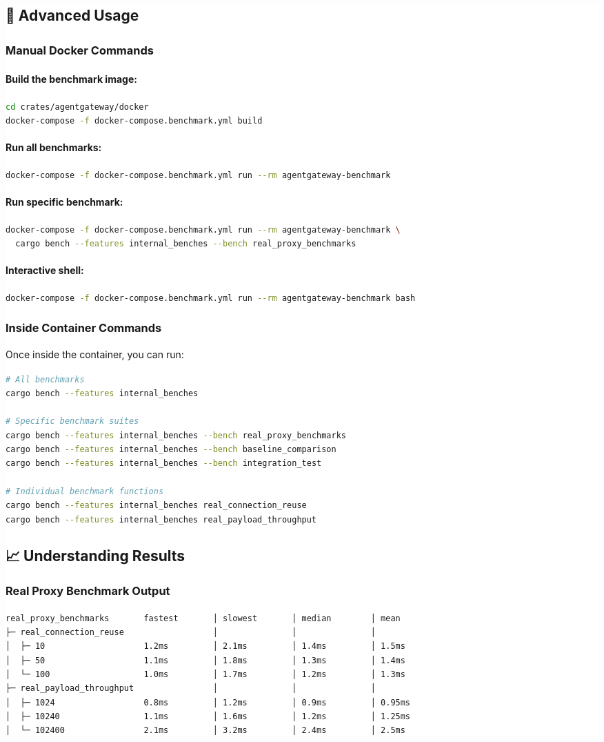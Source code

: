 ## 🔧 Advanced Usage

### Manual Docker Commands

#### Build the benchmark image:
```bash
cd crates/agentgateway/docker
docker-compose -f docker-compose.benchmark.yml build
```

#### Run all benchmarks:
```bash
docker-compose -f docker-compose.benchmark.yml run --rm agentgateway-benchmark
```

#### Run specific benchmark:
```bash
docker-compose -f docker-compose.benchmark.yml run --rm agentgateway-benchmark \
  cargo bench --features internal_benches --bench real_proxy_benchmarks
```

#### Interactive shell:
```bash
docker-compose -f docker-compose.benchmark.yml run --rm agentgateway-benchmark bash
```

### Inside Container Commands

Once inside the container, you can run:

```bash
# All benchmarks
cargo bench --features internal_benches

# Specific benchmark suites
cargo bench --features internal_benches --bench real_proxy_benchmarks
cargo bench --features internal_benches --bench baseline_comparison
cargo bench --features internal_benches --bench integration_test

# Individual benchmark functions
cargo bench --features internal_benches real_connection_reuse
cargo bench --features internal_benches real_payload_throughput
```

## 📈 Understanding Results

### Real Proxy Benchmark Output
```
real_proxy_benchmarks       fastest       │ slowest       │ median        │ mean
├─ real_connection_reuse                  │               │               │
│  ├─ 10                    1.2ms         │ 2.1ms         │ 1.4ms         │ 1.5ms
│  ├─ 50                    1.1ms         │ 1.8ms         │ 1.3ms         │ 1.4ms
│  └─ 100                   1.0ms         │ 1.7ms         │ 1.2ms         │ 1.3ms
├─ real_payload_throughput                │               │               │
│  ├─ 1024                  0.8ms         │ 1.2ms         │ 0.9ms         │ 0.95ms
│  ├─ 10240                 1.1ms         │ 1.6ms         │ 1.2ms         │ 1.25ms
│  └─ 102400                2.1ms         │ 3.2ms         │ 2.4ms         │ 2.5ms
```
